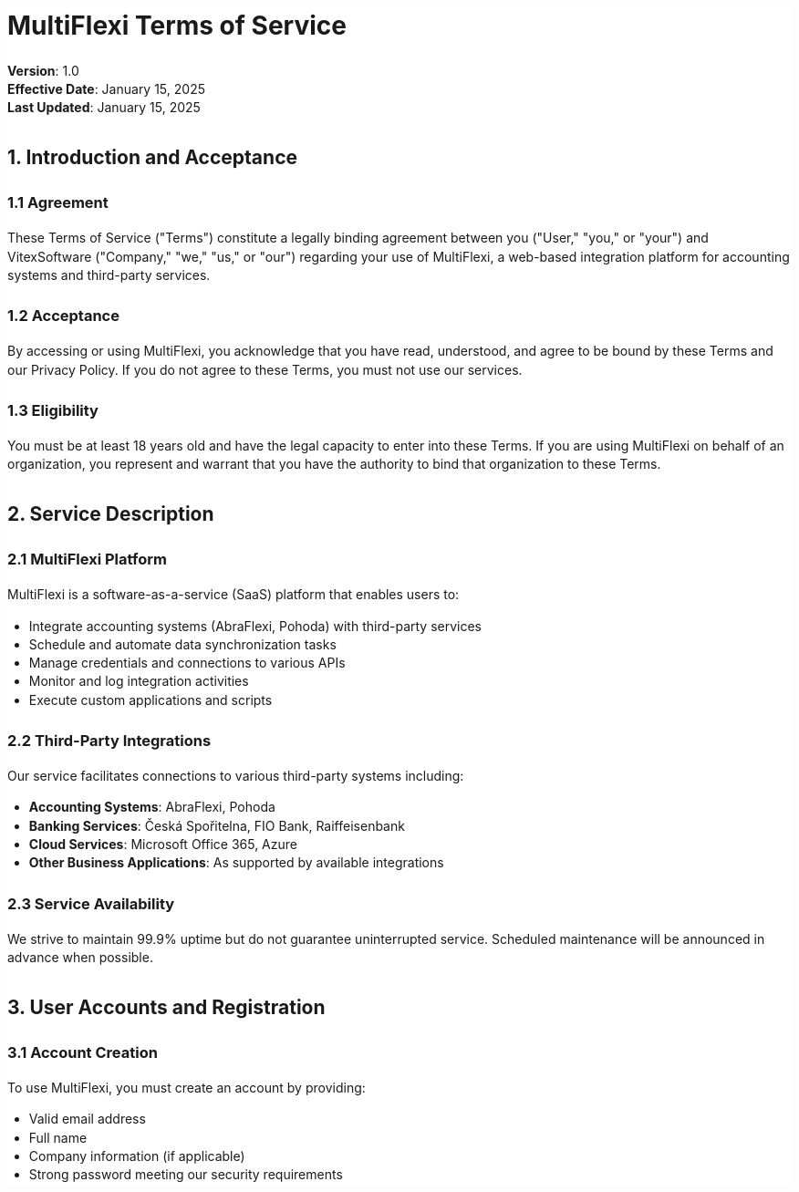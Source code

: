 # MultiFlexi Terms of Service

**Version**: 1.0  
**Effective Date**: January 15, 2025  
**Last Updated**: January 15, 2025  

## 1. Introduction and Acceptance

### 1.1 Agreement
These Terms of Service ("Terms") constitute a legally binding agreement between you ("User," "you," or "your") and VitexSoftware ("Company," "we," "us," or "our") regarding your use of MultiFlexi, a web-based integration platform for accounting systems and third-party services.

### 1.2 Acceptance
By accessing or using MultiFlexi, you acknowledge that you have read, understood, and agree to be bound by these Terms and our Privacy Policy. If you do not agree to these Terms, you must not use our services.

### 1.3 Eligibility
You must be at least 18 years old and have the legal capacity to enter into these Terms. If you are using MultiFlexi on behalf of an organization, you represent and warrant that you have the authority to bind that organization to these Terms.

## 2. Service Description

### 2.1 MultiFlexi Platform
MultiFlexi is a software-as-a-service (SaaS) platform that enables users to:
- Integrate accounting systems (AbraFlexi, Pohoda) with third-party services
- Schedule and automate data synchronization tasks
- Manage credentials and connections to various APIs
- Monitor and log integration activities
- Execute custom applications and scripts

### 2.2 Third-Party Integrations
Our service facilitates connections to various third-party systems including:
- **Accounting Systems**: AbraFlexi, Pohoda
- **Banking Services**: Česká Spořitelna, FIO Bank, Raiffeisenbank
- **Cloud Services**: Microsoft Office 365, Azure
- **Other Business Applications**: As supported by available integrations

### 2.3 Service Availability
We strive to maintain 99.9% uptime but do not guarantee uninterrupted service. Scheduled maintenance will be announced in advance when possible.

## 3. User Accounts and Registration

### 3.1 Account Creation
To use MultiFlexi, you must create an account by providing:
- Valid email address
- Full name
- Company information (if applicable)
- Strong password meeting our security requirements
